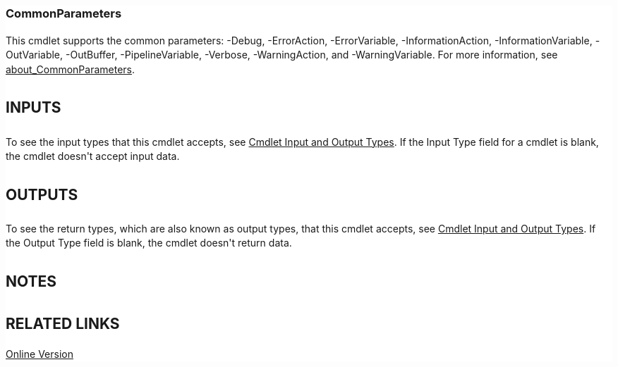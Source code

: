 ### CommonParameters
This cmdlet supports the common parameters: -Debug, -ErrorAction, -ErrorVariable, -InformationAction, -InformationVariable, -OutVariable, -OutBuffer, -PipelineVariable, -Verbose, -WarningAction, and -WarningVariable. For more information, see [about_CommonParameters](https://go.microsoft.com/fwlink/p/?LinkID=113216).

## INPUTS

###  
To see the input types that this cmdlet accepts, see [Cmdlet Input and Output Types](https://go.microsoft.com/fwlink/p/?LinkId=616387). If the Input Type field for a cmdlet is blank, the cmdlet doesn't accept input data.

## OUTPUTS

###  
To see the return types, which are also known as output types, that this cmdlet accepts, see [Cmdlet Input and Output Types](https://go.microsoft.com/fwlink/p/?LinkId=616387). If the Output Type field is blank, the cmdlet doesn't return data.

## NOTES

## RELATED LINKS

[Online Version](https://technet.microsoft.com/library/eed5ec30-471f-4c60-b377-bdf4a249b3d5.aspx)
